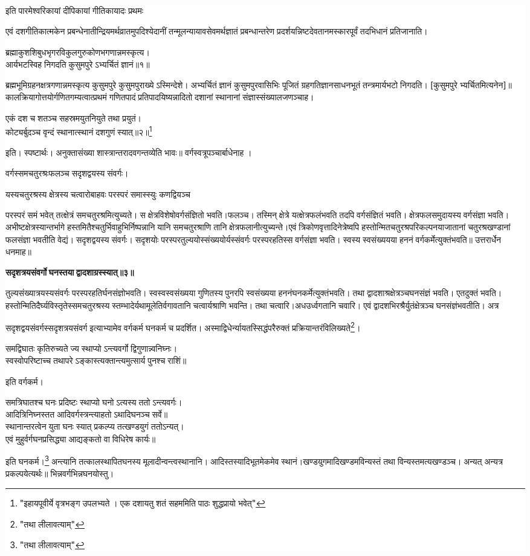    इति पारमेश्वरिकायां दीपिकायां गीतिकायादः प्रथमः

         

 एवं दशगीतिकात्मकेन प्रबन्धेनातीन्द्रियमर्थव्रातमुपदिश्येदानीं तन्मूलन्यायावसेवमर्थज्ञातं प्रबन्धान्तरेण प्रदर्शयन्निष्टदेवतानमस्कारपूर्वं तदभिधानं प्रतिजानाति।

ब्रह्माकुशशिबुधभृगरविकुलगुरुकोणभगणान्नमस्कृत्य।  
आर्यभटस्विह निगदति कुसुमपुरे ऽभ्यर्चितं ज्ञानं॥१॥

ब्रह्मभूमिग्रहनक्षत्रगणान्नमस्कृत्य कुसुमपुरे कुसुमपुराख्ये ऽस्मिन्देशे। अभ्यर्चितं ज्ञानं कुसुमपुरवासिभिः पूजितं ग्रहगतिज्ञानसाधनभूतं तन्त्रमार्यभटो निगदति। \[कुसुमपुरे भ्यर्चितमित्यनेन\]॥ कालक्रियागोत्तयोर्गणितगम्यत्वात्प्रथमं गणितपादं प्रतिपादयिष्यन्नादितो दशानां स्थानानां संज्ञास्संख्यालजणञ्चाह।

एकं दश च शतञ्च सहस्रमयुतनियुते तथा प्रयुतं।  
कोट्यर्बुदञ्च वृन्दं स्थानात्स्थानं दशगुणं स्यात्॥२॥[^14]


[^14]: "इहायपूवीर्ये वृत्रभङ्ग उपलभ्यते । एक दशायतु शतं सहममिति पाठः शुद्धप्रायो भवेत्"


इति। स्पष्टार्थः। अनुक्तासंख्या शास्त्रान्तरादवगन्तव्येति भावः॥ वर्गस्वत्रूपञ्चार्बाधेनाह ।

वर्गस्समचतुरश्रःफलञ्च सदृशद्वयस्य संवर्गः।

यस्यचतुरश्रस्य क्षेत्रस्य चत्वारोबाहवः परस्परं समास्स्युः कणद्वियञ्च

परस्परं समं भवेत् तत्क्षेत्रं समचतुरश्रमित्युच्यते। स क्षेत्रविशेषोवर्गसंज्ञितो भवति।फलञ्च। तस्मिन् क्षेत्रे यत्क्षेत्रफलंभवति तदपि वर्गसंज्ञितं भवति। क्षेत्रफलसमुदायस्य वर्गसंज्ञा भवति। अभीष्टक्षेत्रस्यान्तर्भागे हस्तमितैश्चतुर्भिवाहुभिर्निष्पन्नानि यानि समचतुरश्राणि तानि क्षेत्रफलानीत्युच्यन्ते।एवं त्रिकोणवृत्तादिनेत्रेष्वपि हस्तोन्मितचतुरश्रपरिकल्पनयाजातानां चतुरश्रखण्डानां फलसंज्ञा भवतीति वेद्यं। सदृशद्वयस्य संवर्गः। सदृशयोः परस्परतुल्ययोस्संख्ययोर्यस्संवर्गः परस्परहतिस्स वर्गसंज्ञा भवति। स्वस्य स्वसंख्ययया हननं वर्गकर्मेत्युक्तंभवति॥ उत्तरार्धेन धनमाह॥

**सदृशत्रयसंवर्गो घनस्तया द्वादशाग्रस्स्यात्॥३॥**

तुल्यसंख्यात्रयस्यसंवर्गः परस्परहतिर्घनसंज्ञोभवति। स्वस्वस्वसंख्यया गुणितस्य पुनरपि स्वसंख्यया हननंघनकर्मेत्युक्तंभवति। तथा द्वादशाश्रक्षेत्रञ्चघनसंज्ञं भवति। एतदुक्तं भवति। हस्तोन्मितिदैर्घ्यविस्तृतेस्समचतुरश्रस्य स्तम्भादेर्यथामूलेतिर्वगावतानि चत्वार्यश्राणि भवन्ति। तथा चत्वारि।अधउर्ध्वगतानि चवारि। एवं द्वादशभिरश्रैर्युतंक्षेत्रञ्च घनसंज्ञंभवतीति। अत्र



सदृशद्वयसंवर्गस्सदृशत्रयसंवर्ग इत्याभ्यामेव वर्गकर्म घनकर्म च प्रदर्शित। अस्माद्विधेर्न्यायतस्सिद्धंपरैरुक्तं प्रक्रियान्तरंविलिख्यते[^15]।

[^15]: "तथा लीलावत्याम्"

समद्विघातः कृतिरुच्यते ज्य स्थाप्यो ऽन्त्यवर्गो द्विगुणान्न्वनिघ्नः।  
स्वस्वोपरिष्टाच्च तथापरे ऽङ्कास्त्यक्तान्त्यमुत्सार्य पुनश्च राशिं॥

इति वर्गकर्म।

समत्रिघातश्च घनः प्रदिष्टः स्थाप्यो घनो ऽत्यस्य ततो ऽन्त्यवर्गः।  
आदित्रिनिघ्नस्तत आदिवर्गस्त्रन्त्याहतो ऽथादिघनञ्च सर्वे॥  
स्थानान्तरत्वेन युता घनः स्यात् प्रकल्प्य तत्खण्डयुगं ततोऽन्यत्।  
एवं मुहुर्वर्गघनप्रसिद्ध्या आद्यङ्कतो वा विधिरेष कार्यः॥

इति घनकर्म।[^15] अन्त्यानि तत्कालस्थापितघनस्य मूलादीन्वन्त्वस्थानानि। आदिस्तस्यादिभूतमेकमेव स्थानं।खण्डयुगमादिखण्डमविन्यस्तं तथा विन्यस्तमत्यखण्डञ्च। अन्यत् अन्यत्र प्रकल्पयेत्यर्थः॥ भिन्नवर्गभिन्नघनयोस्तु।

[^15]: "तथा लीलावत्याम्"


[^1]: "in the old etalogue thePrakâça composed bySûryadeva"
[^2]: "Not Devanagarî, a term unheard of in Hindustân. It is, in fact, no word at all, but a grammatical blunder; see Pânini VII, 3,24. By supposing that devanagari may mean „Nâgarî of the gods” we may save grammar, but at the price of common sense."
[^3]: "the mess write ddhy, gghy insted of dhy ,ghy."
[^4]: "The word utpůdya is here unintelligible, at least to me. One would expect ristírya or some synonymous term."
[^5]: "The commentary by Bhútavishnu must have been one of them. See Prof. Whitney, Journ Anier. Or. Soc. VI. 561."
[^6]: "तथा लीलावत्यां"
[^7]: "*
[^8]: "सूर्यसिद्धान्ते ग्रहयुत्यधिकारे ५४"
[^9]: "मैत्र भृगोरिति पाठस्य पुस्तकान्तरे दृष्टात्वाद्ग्ररोरिति पाठः प्रामादिक इत्यनुमेयम् । 1"
[^10]: "प्रकाशिका पुस्तकं शतघ्न ग्यात् इति पाठो दृश्यते "
[^11]: "प्रकाशिकापुस्तके एकस्तइगणस्तयोः। इति दृश्यते । "
[^12]: "प्रकाशिकापुस्तके रुद्रशर शैलसुमुनीन्दुसमाः । इति पाठः ।अपरत। भगणा नवेषवन्तु तयोः । इति लिखितम् ।"
[^13]: "ग्रन्मिन्मूत्रे वृतभङ्ग उपलभ्यते । अतः प्रकाशिकापाठो धह एच् सा इत्यादिः शौनपाठः 5"
[^17]: "गीतिकापादे १० ।"